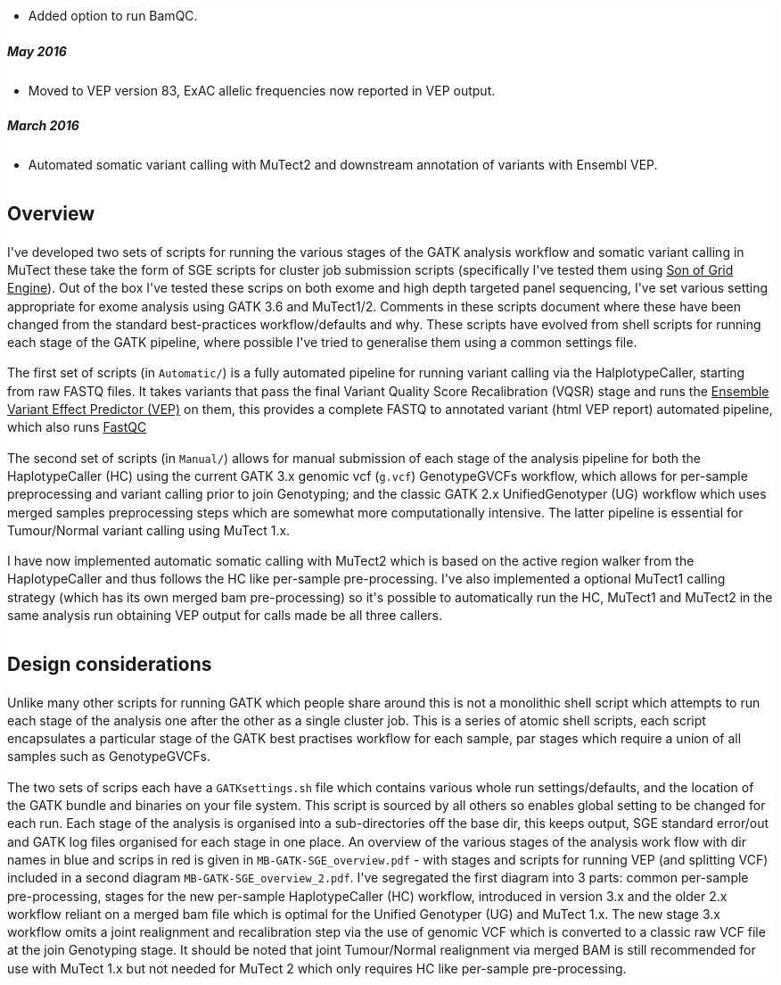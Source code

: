 * Added option to run BamQC.

##### May 2016 #####
* Moved to VEP version 83, ExAC allelic frequencies now reported in VEP output.

##### March 2016 #####
* Automated somatic variant calling with MuTect2 and downstream annotation of variants with Ensembl VEP.

## Overview ##
I've developed two sets of scripts for running the various stages of the GATK analysis workflow and somatic variant calling in MuTect these take the form of SGE scripts for cluster job submission scripts (specifically I've tested them using [Son of Grid Engine](https://arc.liv.ac.uk/trac/SGE)).  Out of the box I've tested these scrips on both exome and high depth targeted panel sequencing, I've set various setting appropriate for exome analysis using GATK 3.6 and MuTect1/2.  Comments in these scripts document where these have been changed from the standard best-practices workflow/defaults and why.  These scripts have evolved from shell scripts for running each stage of the GATK pipeline, where possible I've tried to generalise them using a common settings file.

The first set of scripts (in `Automatic/`) is a fully automated pipeline for running variant calling via the HalplotypeCaller, starting from raw FASTQ files.  It takes variants that pass the final Variant Quality Score Recalibration (VQSR) stage and runs the [Ensemble Variant Effect Predictor (VEP)](http://www.ensembl.org/info/docs/tools/vep/index.html) on them, this provides a complete FASTQ to annotated variant (html VEP report) automated pipeline, which also runs [FastQC](http://www.bioinformatics.babraham.ac.uk/projects/fastqc/)

The second set of scripts (in `Manual/`) allows for manual submission of each stage of the analysis pipeline for both the HaplotypeCaller (HC) using the current GATK 3.x genomic vcf (`g.vcf`) GenotypeGVCFs workflow, which allows for per-sample preprocessing and variant calling prior to join Genotyping; and the classic GATK 2.x UnifiedGenotyper (UG) workflow which uses merged samples preprocessing steps which are somewhat more computationally intensive.  The latter pipeline is essential for Tumour/Normal variant calling using MuTect 1.x.

I have now implemented automatic somatic calling with MuTect2 which is based on the active region walker from the HaplotypeCaller and thus follows the HC like per-sample pre-processing.  I've also implemented a optional MuTect1 calling strategy (which has its own merged bam pre-processing) so it's possible to automatically run the HC, MuTect1 and MuTect2 in the same analysis run obtaining VEP output for calls made be all three callers.

## Design considerations ##
Unlike many other scripts for running GATK which people share around this is not a monolithic shell script which attempts to run each stage of the analysis one after the other as a single cluster job.  This is a series of atomic shell scripts, each script encapsulates a particular stage of the GATK best practises workflow for each sample, par stages which require a union of all samples such as GenotypeGVCFs.

The two sets of scrips each have a `GATKsettings.sh` file which contains various whole run settings/defaults, and the location of the GATK bundle and binaries on your file system.  This script is sourced by all others so enables global setting to be changed for each run.  Each stage of the analysis is organised into a sub-directories off the base dir, this keeps output, SGE standard error/out and GATK log files organised for each stage in one place.  An overview of the various stages of the analysis work flow with dir names in blue and scrips in red is given in `MB-GATK-SGE_overview.pdf` - with stages and scripts for running VEP (and splitting VCF) included in a second diagram `MB-GATK-SGE_overview_2.pdf`.  I've segregated the first diagram into 3 parts: common per-sample pre-processing, stages for the new per-sample HaplotypeCaller (HC) workflow, introduced in version 3.x and the older 2.x workflow reliant on a merged bam file which is optimal for the Unified Genotyper (UG) and MuTect 1.x.  The new stage 3.x workflow omits a joint realignment and recalibration step via the use of genomic VCF which is converted to a classic raw VCF file at the join Genotyping stage.  It should be noted that joint Tumour/Normal realignment via merged BAM is still recommended for use with MuTect 1.x but not needed for MuTect 2 which only requires HC like per-sample pre-processing.
